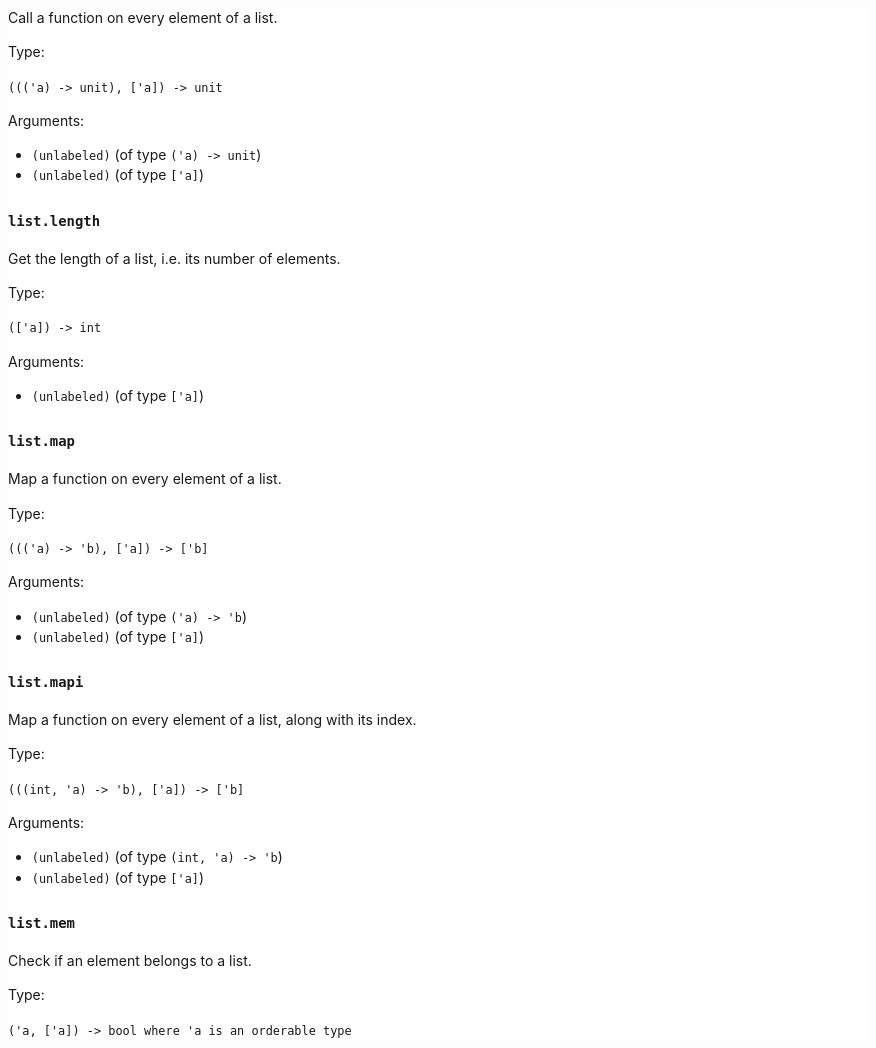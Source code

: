 Call a function on every element of a list.

Type:
```
((('a) -> unit), ['a]) -> unit
```

Arguments:

- `(unlabeled)` (of type `('a) -> unit`)
- `(unlabeled)` (of type `['a]`)

### `list.length`

Get the length of a list, i.e. its number of elements.

Type:
```
(['a]) -> int
```

Arguments:

- `(unlabeled)` (of type `['a]`)

### `list.map`

Map a function on every element of a list.

Type:
```
((('a) -> 'b), ['a]) -> ['b]
```

Arguments:

- `(unlabeled)` (of type `('a) -> 'b`)
- `(unlabeled)` (of type `['a]`)

### `list.mapi`

Map a function on every element of a list, along with its index.

Type:
```
(((int, 'a) -> 'b), ['a]) -> ['b]
```

Arguments:

- `(unlabeled)` (of type `(int, 'a) -> 'b`)
- `(unlabeled)` (of type `['a]`)

### `list.mem`

Check if an element belongs to a list.

Type:
```
('a, ['a]) -> bool where 'a is an orderable type
```

